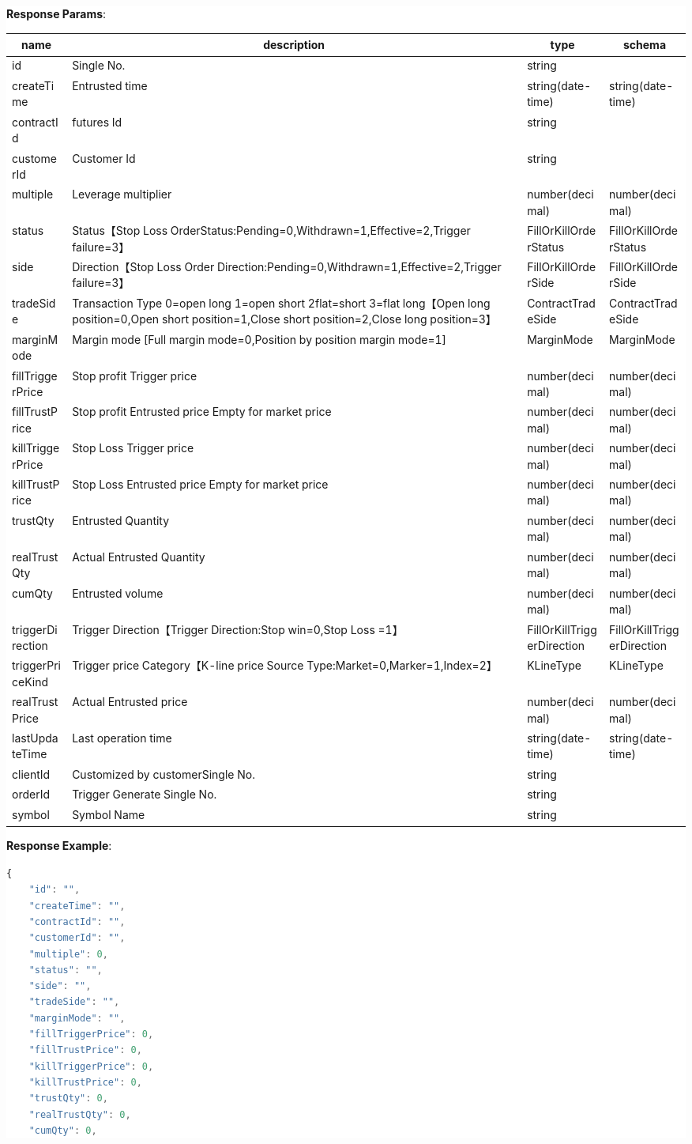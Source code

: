
**Response Params**:


| name | description | type | schema |
| -------- | -------- | ----- |----- | 
|id|Single No.|string||
|createTime|Entrusted time|string(date-time)|string(date-time)|
|contractId|futures Id|string||
|customerId|Customer Id|string||
|multiple|Leverage multiplier|number(decimal)|number(decimal)|
|status|Status【Stop Loss OrderStatus:Pending=0,Withdrawn=1,Effective=2,Trigger failure=3】|FillOrKillOrderStatus|FillOrKillOrderStatus|
|side| Direction【Stop Loss Order Direction:Pending=0,Withdrawn=1,Effective=2,Trigger failure=3】|FillOrKillOrderSide|FillOrKillOrderSide|
|tradeSide|Transaction Type 0=open long 1=open short 2flat=short 3=flat long【Open long position=0,Open short position=1,Close short position=2,Close long position=3】|ContractTradeSide|ContractTradeSide|
|marginMode|Margin mode [Full margin mode=0,Position by position margin mode=1]|MarginMode|MarginMode|
|fillTriggerPrice|Stop profit Trigger price|number(decimal)|number(decimal)|
|fillTrustPrice|Stop profit Entrusted price Empty for market price|number(decimal)|number(decimal)|
|killTriggerPrice|Stop Loss Trigger price|number(decimal)|number(decimal)|
|killTrustPrice|Stop Loss Entrusted price Empty for market price|number(decimal)|number(decimal)|
|trustQty|Entrusted Quantity|number(decimal)|number(decimal)|
|realTrustQty|Actual Entrusted Quantity|number(decimal)|number(decimal)|
|cumQty|Entrusted volume |number(decimal)|number(decimal)|
|triggerDirection|Trigger  Direction【Trigger  Direction:Stop win=0,Stop Loss =1】|FillOrKillTriggerDirection|FillOrKillTriggerDirection|
|triggerPriceKind|Trigger price Category【K-line price Source Type:Market=0,Marker=1,Index=2】|KLineType|KLineType|
|realTrustPrice|Actual Entrusted price|number(decimal)|number(decimal)|
|lastUpdateTime|Last operation time|string(date-time)|string(date-time)|
|clientId|Customized by customerSingle No.|string||
|orderId|Trigger Generate Single No.|string||
|symbol|Symbol Name|string||


**Response Example**:
```javascript
{
	"id": "",
	"createTime": "",
	"contractId": "",
	"customerId": "",
	"multiple": 0,
	"status": "",
	"side": "",
	"tradeSide": "",
	"marginMode": "",
	"fillTriggerPrice": 0,
	"fillTrustPrice": 0,
	"killTriggerPrice": 0,
	"killTrustPrice": 0,
	"trustQty": 0,
	"realTrustQty": 0,
	"cumQty": 0,
```